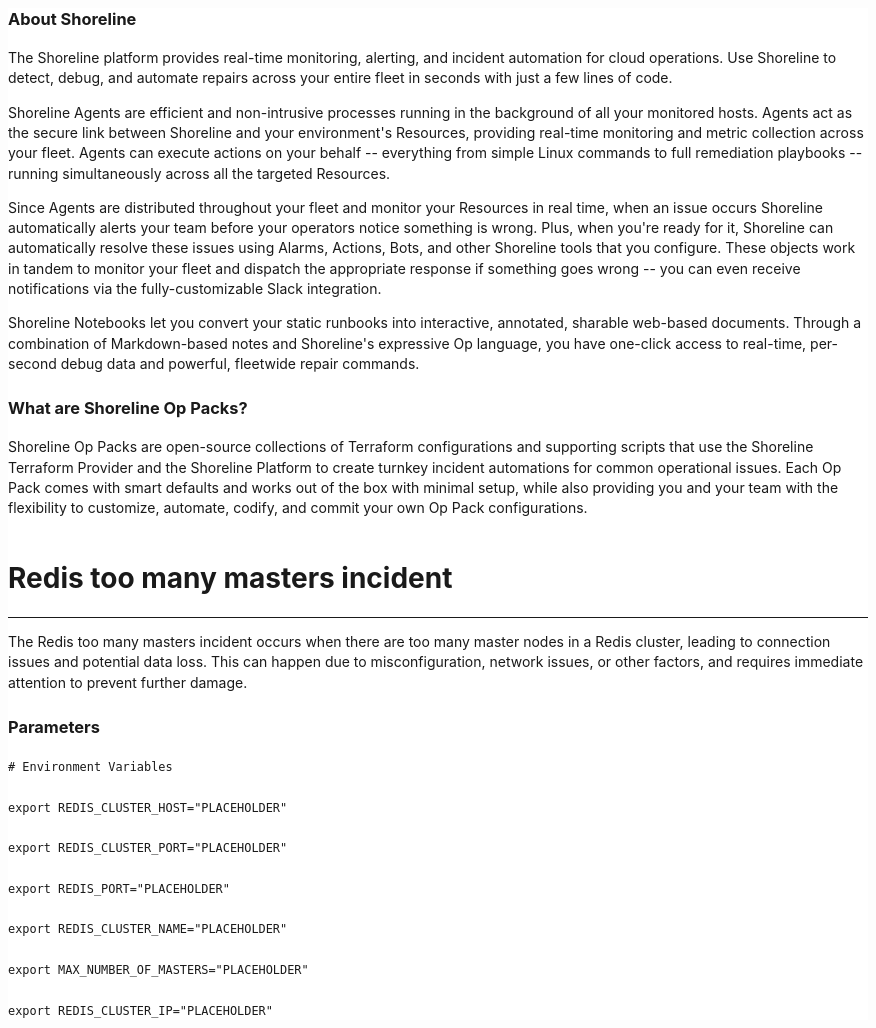 
### About Shoreline
The Shoreline platform provides real-time monitoring, alerting, and incident automation for cloud operations. Use Shoreline to detect, debug, and automate repairs across your entire fleet in seconds with just a few lines of code.

Shoreline Agents are efficient and non-intrusive processes running in the background of all your monitored hosts. Agents act as the secure link between Shoreline and your environment's Resources, providing real-time monitoring and metric collection across your fleet. Agents can execute actions on your behalf -- everything from simple Linux commands to full remediation playbooks -- running simultaneously across all the targeted Resources.

Since Agents are distributed throughout your fleet and monitor your Resources in real time, when an issue occurs Shoreline automatically alerts your team before your operators notice something is wrong. Plus, when you're ready for it, Shoreline can automatically resolve these issues using Alarms, Actions, Bots, and other Shoreline tools that you configure. These objects work in tandem to monitor your fleet and dispatch the appropriate response if something goes wrong -- you can even receive notifications via the fully-customizable Slack integration.

Shoreline Notebooks let you convert your static runbooks into interactive, annotated, sharable web-based documents. Through a combination of Markdown-based notes and Shoreline's expressive Op language, you have one-click access to real-time, per-second debug data and powerful, fleetwide repair commands.

### What are Shoreline Op Packs?
Shoreline Op Packs are open-source collections of Terraform configurations and supporting scripts that use the Shoreline Terraform Provider and the Shoreline Platform to create turnkey incident automations for common operational issues. Each Op Pack comes with smart defaults and works out of the box with minimal setup, while also providing you and your team with the flexibility to customize, automate, codify, and commit your own Op Pack configurations.

# Redis too many masters incident
---

The Redis too many masters incident occurs when there are too many master nodes in a Redis cluster, leading to connection issues and potential data loss. This can happen due to misconfiguration, network issues, or other factors, and requires immediate attention to prevent further damage.

### Parameters
```shell
# Environment Variables

export REDIS_CLUSTER_HOST="PLACEHOLDER"

export REDIS_CLUSTER_PORT="PLACEHOLDER"

export REDIS_PORT="PLACEHOLDER"

export REDIS_CLUSTER_NAME="PLACEHOLDER"

export MAX_NUMBER_OF_MASTERS="PLACEHOLDER"

export REDIS_CLUSTER_IP="PLACEHOLDER"
```
